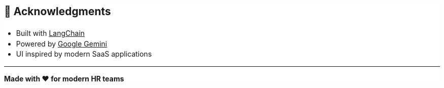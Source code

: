 ## 🙏 Acknowledgments

- Built with [LangChain](https://langchain.com/)
- Powered by [Google Gemini](https://ai.google.dev/)
- UI inspired by modern SaaS applications

---

**Made with ❤️ for modern HR teams** 